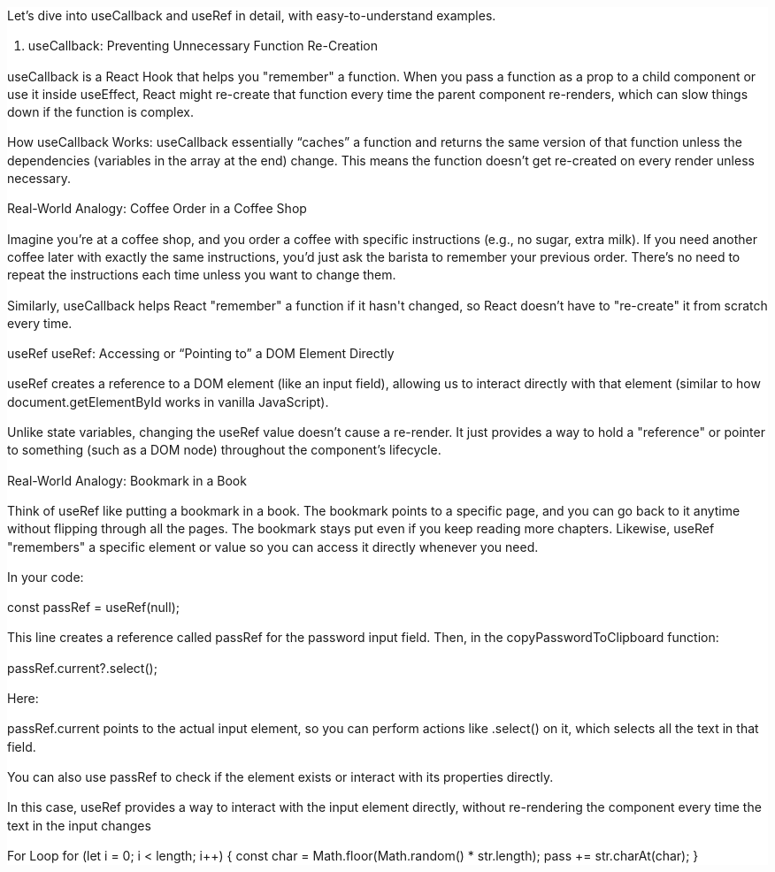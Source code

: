 Let’s dive into useCallback and useRef in detail, with easy-to-understand examples.

1. useCallback: Preventing Unnecessary Function Re-Creation

useCallback is a React Hook that helps you "remember" a function. When you pass a function as a prop to a child component or use it inside useEffect, React might re-create that function every time the parent component re-renders, which can slow things down if the function is complex.

How useCallback Works: useCallback essentially “caches” a function and returns the same version of that function unless the dependencies (variables in the array at the end) change. This means the function doesn’t get re-created on every render unless necessary.

Real-World Analogy: Coffee Order in a Coffee Shop

Imagine you’re at a coffee shop, and you order a coffee with specific instructions (e.g., no sugar, extra milk). If you need another coffee later with exactly the same instructions, you’d just ask the barista to remember your previous order. There’s no need to repeat the instructions each time unless you want to change them.

Similarly, useCallback helps React "remember" a function if it hasn't changed, so React doesn’t have to "re-create" it from scratch every time.

useRef
useRef: Accessing or “Pointing to” a DOM Element Directly

useRef creates a reference to a DOM element (like an input field), allowing us to interact directly with that element (similar to how document.getElementById works in vanilla JavaScript).

Unlike state variables, changing the useRef value doesn’t cause a re-render. It just provides a way to hold a "reference" or pointer to something (such as a DOM node) throughout the component’s lifecycle.

Real-World Analogy: Bookmark in a Book

Think of useRef like putting a bookmark in a book. The bookmark points to a specific page, and you can go back to it anytime without flipping through all the pages. The bookmark stays put even if you keep reading more chapters. Likewise, useRef "remembers" a specific element or value so you can access it directly whenever you need.

In your code:

const passRef = useRef<HTMLInputElement>(null);

This line creates a reference called passRef for the password input field. Then, in the copyPasswordToClipboard function:

passRef.current?.select();

Here:

passRef.current points to the actual input element, so you can perform actions like .select() on it, which selects all the text in that field.

You can also use passRef to check if the element exists or interact with its properties directly.

In this case, useRef provides a way to interact with the input element directly, without re-rendering the component every time the text in the input changes

For Loop
for (let i = 0; i < length; i++) {
  const char = Math.floor(Math.random() * str.length);
  pass += str.charAt(char);
}
